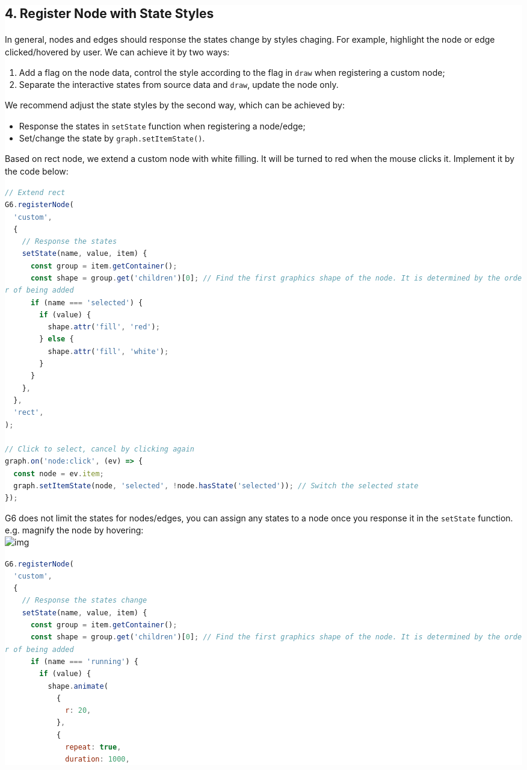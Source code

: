 ## 4. Register Node with State Styles

In general, nodes and edges should response the states change by styles chaging. For example, highlight the node or edge clicked/hovered by user. We can achieve it by two ways:

1. Add a flag on the node data, control the style according to the flag in `draw` when registering a custom node;
2. Separate the interactive states from source data and `draw`, update the node only.

We recommend adjust the state styles by the second way, which can be achieved by:

- Response the states in `setState` function when registering a node/edge;
- Set/change the state by `graph.setItemState()`.

Based on rect node, we extend a custom node with white filling. It will be turned to red when the mouse clicks it. Implement it by the code below:

```javascript
// Extend rect
G6.registerNode(
  'custom',
  {
    // Response the states
    setState(name, value, item) {
      const group = item.getContainer();
      const shape = group.get('children')[0]; // Find the first graphics shape of the node. It is determined by the order of being added
      if (name === 'selected') {
        if (value) {
          shape.attr('fill', 'red');
        } else {
          shape.attr('fill', 'white');
        }
      }
    },
  },
  'rect',
);

// Click to select, cancel by clicking again
graph.on('node:click', (ev) => {
  const node = ev.item;
  graph.setItemState(node, 'selected', !node.hasState('selected')); // Switch the selected state
});
```

G6 does not limit the states for nodes/edges, you can assign any states to a node once you response it in the `setState` function. e.g. magnify the node by hovering:<br /> <img src='https://gw.alipayobjects.com/mdn/rms_f8c6a0/afts/img/A*JhhTSJ8PMbYAAAAAAAAAAABkARQnAQ' alt='img' width='350'/>

```javascript
G6.registerNode(
  'custom',
  {
    // Response the states change
    setState(name, value, item) {
      const group = item.getContainer();
      const shape = group.get('children')[0]; // Find the first graphics shape of the node. It is determined by the order of being added
      if (name === 'running') {
        if (value) {
          shape.animate(
            {
              r: 20,
            },
            {
              repeat: true,
              duration: 1000,
```